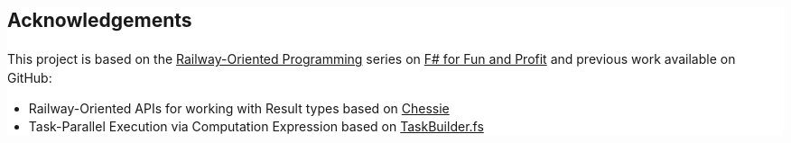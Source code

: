 ## Acknowledgements

This project is based on the [Railway-Oriented Programming](https://fsharpforfunandprofit.com/posts/recipe-part2/) series on [F# for Fun and Profit](https://fsharpforfunandprofit.com/) and previous work available on GitHub:

* Railway-Oriented APIs for working with Result types based on [Chessie](https://github.com/fsprojects/Chessie)
* Task-Parallel Execution via Computation Expression based on [TaskBuilder.fs](https://github.com/rspeele/TaskBuilder.fs)